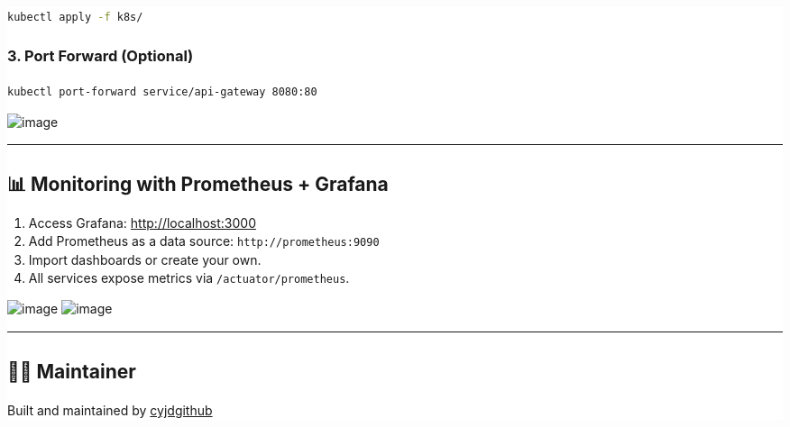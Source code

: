 ```bash
kubectl apply -f k8s/
```

### 3. Port Forward (Optional)

```bash
kubectl port-forward service/api-gateway 8080:80
```
<img width="928" alt="image" src="https://github.com/user-attachments/assets/4523a494-dd52-44ed-b652-bbbe9d26b077" />

---

## 📊 Monitoring with Prometheus + Grafana

1. Access Grafana: [http://localhost:3000](http://localhost:3000)
2. Add Prometheus as a data source: `http://prometheus:9090`
3. Import dashboards or create your own.
4. All services expose metrics via `/actuator/prometheus`.

<img width="940" alt="image" src="https://github.com/user-attachments/assets/d273fcd1-f82e-42c2-a7eb-dbb242c0f539" />
<img width="1024" alt="image" src="https://github.com/user-attachments/assets/316e3200-9184-4b0a-834c-1243ab32b0fe" />



---

## 👨‍💼 Maintainer

Built and maintained by [cyjdgithub](https://github.com/cyjdgithub)

